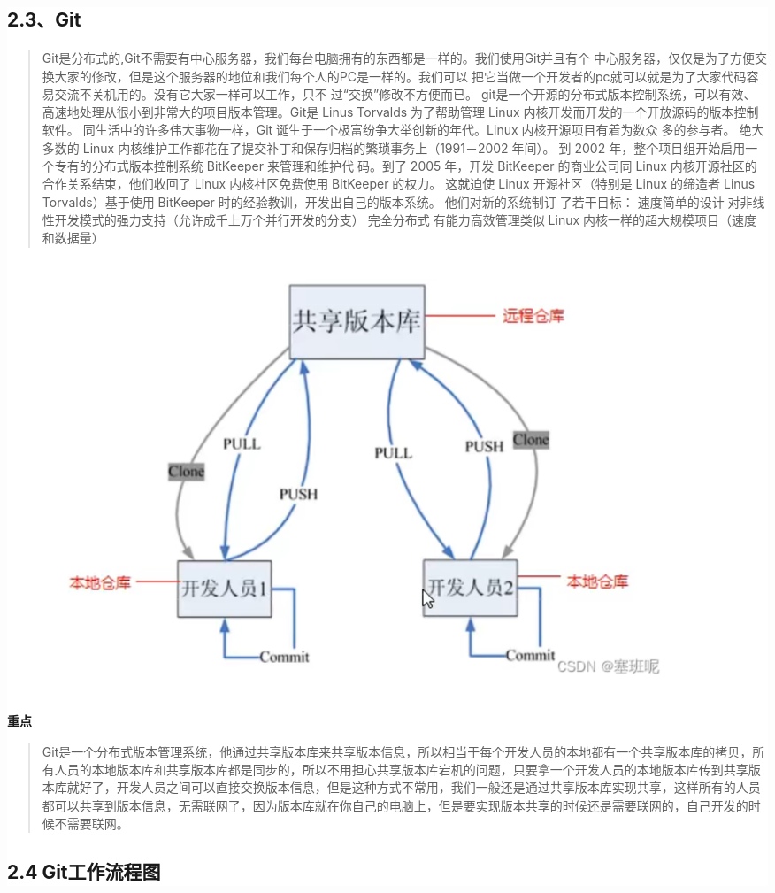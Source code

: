 ## 2.3、Git

> Git是分布式的,Git不需要有中心服务器，我们每台电脑拥有的东西都是一样的。我们使用Git并且有个 中心服务器，仅仅是为了方便交换大家的修改，但是这个服务器的地位和我们每个人的PC是一样的。我们可以 把它当做一个开发者的pc就可以就是为了大家代码容易交流不关机用的。没有它大家一样可以工作，只不 过“交换”修改不方便而已。 
> git是一个开源的分布式版本控制系统，可以有效、高速地处理从很小到非常大的项目版本管理。Git是 Linus Torvalds 为了帮助管理 Linux 内核开发而开发的一个开放源码的版本控制软件。 同生活中的许多伟大事物一样，Git 诞生于一个极富纷争大举创新的年代。Linux 内核开源项目有着为数众 多的参与者。 绝大多数的 Linux 内核维护工作都花在了提交补丁和保存归档的繁琐事务上（1991－2002 年间）。 到 2002 年，整个项目组开始启用一个专有的分布式版本控制系统 BitKeeper 来管理和维护代 码。到了 2005 年，开发 BitKeeper 的商业公司同 Linux 内核开源社区的合作关系结束，他们收回了 Linux 内核社区免费使用 BitKeeper 的权力。 这就迫使 Linux 开源社区（特别是 Linux 的缔造者 Linus Torvalds）基于使用 BitKeeper 时的经验教训，开发出自己的版本系统。 
> 他们对新的系统制订 了若干目标： 
> 速度简单的设计 
> 对非线性开发模式的强力支持（允许成千上万个并行开发的分支） 
> 完全分布式 
> 有能力高效管理类似 Linux 内核一样的超大规模项目（速度和数据量）

![image-20230112211515404](typora图片/image-20230112211515404.png)

**重点**

> Git是一个分布式版本管理系统，他通过共享版本库来共享版本信息，所以相当于每个开发人员的本地都有一个共享版本库的拷贝，所有人员的本地版本库和共享版本库都是同步的，所以不用担心共享版本库宕机的问题，只要拿一个开发人员的本地版本库传到共享版本库就好了，开发人员之间可以直接交换版本信息，但是这种方式不常用，我们一般还是通过共享版本库实现共享，这样所有的人员都可以共享到版本信息，无需联网了，因为版本库就在你自己的电脑上，但是要实现版本共享的时候还是需要联网的，自己开发的时候不需要联网。

## 2.4 Git工作流程图
